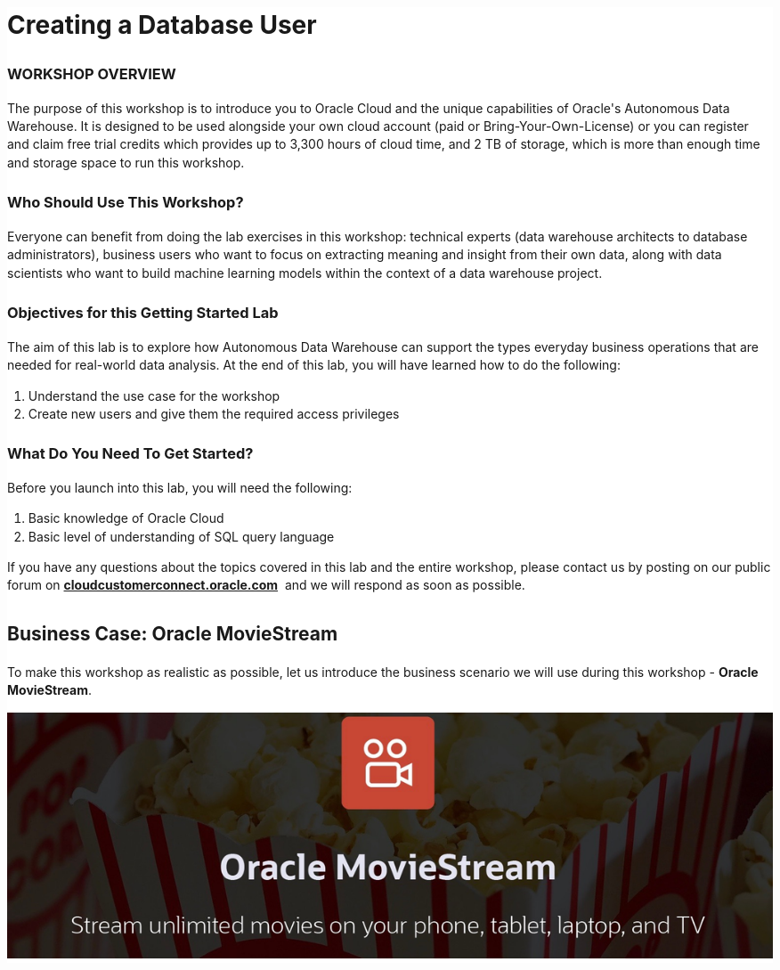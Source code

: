 ﻿
# Creating a Database User

### WORKSHOP OVERVIEW 

The purpose of this workshop is to introduce you to Oracle Cloud and the unique capabilities of Oracle's Autonomous Data Warehouse. It is designed to be used alongside your own cloud account (paid or Bring-Your-Own-License) or you can register and claim free trial credits which provides up to 3,300 hours of cloud time, and 2 TB of storage, which is more than enough time and storage space to run this workshop. 

### Who Should Use This Workshop?

Everyone can benefit from doing the lab exercises in this workshop: technical experts (data warehouse architects to database administrators), business users who want to focus on extracting meaning and insight from their own data, along with data scientists who want to build machine learning models within the context of a data warehouse project.

### Objectives for this Getting Started Lab

The aim of this lab is to explore how Autonomous Data Warehouse can support the types everyday business operations that are needed for real-world data analysis. At the end of this lab, you will have learned how to do the following:

1. Understand the use case for the workshop
2. Create new users and give them the required access privileges 

### What Do You Need To Get Started?

Before you launch into this lab, you will need the following:

1. Basic knowledge of Oracle Cloud
2. Basic level of understanding of SQL query language

If you have any questions about the topics covered in this lab and the entire workshop, please contact us by posting on our public forum on  **[cloudcustomerconnect.oracle.com](https://cloudcustomerconnect.oracle.com/resources/32a53f8587/)**  and we will respond as soon as possible.

## Business Case: Oracle MovieStream

To make this workshop as realistic as possible, let us introduce the business scenario we will use during this workshop - **Oracle MovieStream**.

  ![ALT text is not available for this image](images/2861210851.jpeg)
